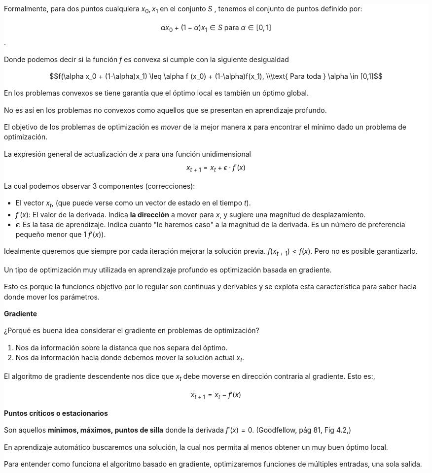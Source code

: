 Formalmente, para dos puntos  cualquiera $x_0,x_1$ en el conjunto $S$ , tenemos el conjunto de puntos definido por:

$$\alpha x_0 + (1-\alpha)x_1 \in S \text{ para }  \alpha \in [0,1]$$.

Donde podemos decir si la función $f$ es convexa si cumple con la siguiente desigualdad

$$f(\alpha x_0 + (1-\alpha)x_1) \leq \alpha f (x_0) + (1-\alpha)f(x_1), \\\text{ Para toda } \alpha \in [0,1]$$

En los problemas convexos se tiene garantía que el óptimo local es también un óptimo global.

No es así en los problemas no convexos como aquellos que se presentan en aprendizaje profundo. 

El objetivo de los problemas de optimización es *mover* de la mejor manera $\mathbf{x}$ para encontrar el mínimo dado un problema de optimización.

La expresión general de actualización de $x$ para una función unidimensional
$$x_{t+1} = x_t + \epsilon  \cdot f'(x) $$

La cual podemos observar 3 componentes (correcciones):

* El vector $x_t$, (que puede verse como un vector de estado en el tiempo $t$).
* $f'(x)$: El valor de la derivada. Indica **la dirección** a mover para $x$, y sugiere una magnitud de desplazamiento.
* $\epsilon$: Es la tasa de aprendizaje. Indica cuanto "le haremos caso" a la magnitud de la derivada.  Es un número de preferencia pequeño menor que 1 $f'(x))$.


Idealmente queremos que siempre por cada iteración mejorar la solución previa. $f(x_{t+1})< f(x)$.  Pero no es posible garantizarlo.

Un tipo de optimización muy utilizada en aprendizaje profundo es optimización basada en gradiente.

Esto es porque la funciones objetivo por lo regular son continuas y derivables y se explota esta característica para saber hacia donde mover los parámetros.


**Gradiente**

¿Porqué es buena idea considerar el gradiente en problemas de optimización?


1. Nos da información sobre la distanca que nos separa del óptimo.
2. Nos da información hacia donde debemos mover la solución actual $x_t$.

El algoritmo de gradiente descendente nos dice que $x_t$ debe moverse en dirección contraria al gradiente. Esto es:, 


$$x_{t+1} = x_t - f'(x)$$

**Puntos críticos o estacionarios**

Son aquellos **mínimos, máximos, puntos de silla** donde la derivada $f'(x) = 0$. (Goodfellow, pág 81, Fig 4.2,)


En aprendizaje automático buscaremos una solución, la cual nos permita al menos obtener un muy buen óptimo local.


Para entender como funciona el algoritmo basado en gradiente, optimizaremos funciones de múltiples entradas, una sola salida.
